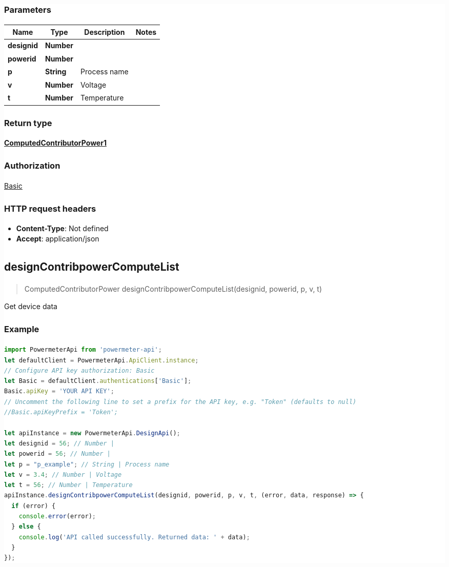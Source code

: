### Parameters


Name | Type | Description  | Notes
------------- | ------------- | ------------- | -------------
 **designid** | **Number**|  | 
 **powerid** | **Number**|  | 
 **p** | **String**| Process name | 
 **v** | **Number**| Voltage | 
 **t** | **Number**| Temperature | 

### Return type

[**ComputedContributorPower1**](ComputedContributorPower1.md)

### Authorization

[Basic](../README.md#Basic)

### HTTP request headers

- **Content-Type**: Not defined
- **Accept**: application/json


## designContribpowerComputeList

> ComputedContributorPower designContribpowerComputeList(designid, powerid, p, v, t)



Get device data

### Example

```javascript
import PowermeterApi from 'powermeter-api';
let defaultClient = PowermeterApi.ApiClient.instance;
// Configure API key authorization: Basic
let Basic = defaultClient.authentications['Basic'];
Basic.apiKey = 'YOUR API KEY';
// Uncomment the following line to set a prefix for the API key, e.g. "Token" (defaults to null)
//Basic.apiKeyPrefix = 'Token';

let apiInstance = new PowermeterApi.DesignApi();
let designid = 56; // Number | 
let powerid = 56; // Number | 
let p = "p_example"; // String | Process name
let v = 3.4; // Number | Voltage
let t = 56; // Number | Temperature
apiInstance.designContribpowerComputeList(designid, powerid, p, v, t, (error, data, response) => {
  if (error) {
    console.error(error);
  } else {
    console.log('API called successfully. Returned data: ' + data);
  }
});
```
